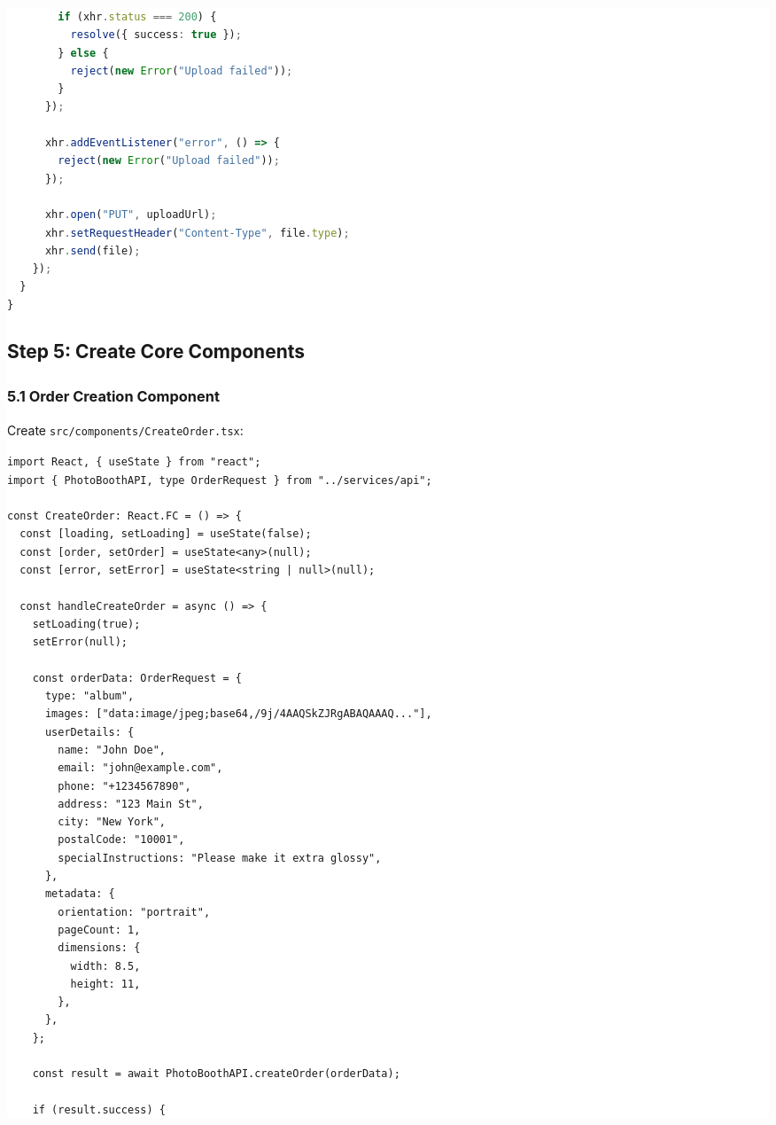 ```typescript
        if (xhr.status === 200) {
          resolve({ success: true });
        } else {
          reject(new Error("Upload failed"));
        }
      });

      xhr.addEventListener("error", () => {
        reject(new Error("Upload failed"));
      });

      xhr.open("PUT", uploadUrl);
      xhr.setRequestHeader("Content-Type", file.type);
      xhr.send(file);
    });
  }
}
```

## Step 5: Create Core Components

### 5.1 Order Creation Component

Create `src/components/CreateOrder.tsx`:

```tsx
import React, { useState } from "react";
import { PhotoBoothAPI, type OrderRequest } from "../services/api";

const CreateOrder: React.FC = () => {
  const [loading, setLoading] = useState(false);
  const [order, setOrder] = useState<any>(null);
  const [error, setError] = useState<string | null>(null);

  const handleCreateOrder = async () => {
    setLoading(true);
    setError(null);

    const orderData: OrderRequest = {
      type: "album",
      images: ["data:image/jpeg;base64,/9j/4AAQSkZJRgABAQAAAQ..."],
      userDetails: {
        name: "John Doe",
        email: "john@example.com",
        phone: "+1234567890",
        address: "123 Main St",
        city: "New York",
        postalCode: "10001",
        specialInstructions: "Please make it extra glossy",
      },
      metadata: {
        orientation: "portrait",
        pageCount: 1,
        dimensions: {
          width: 8.5,
          height: 11,
        },
      },
    };

    const result = await PhotoBoothAPI.createOrder(orderData);

    if (result.success) {
```